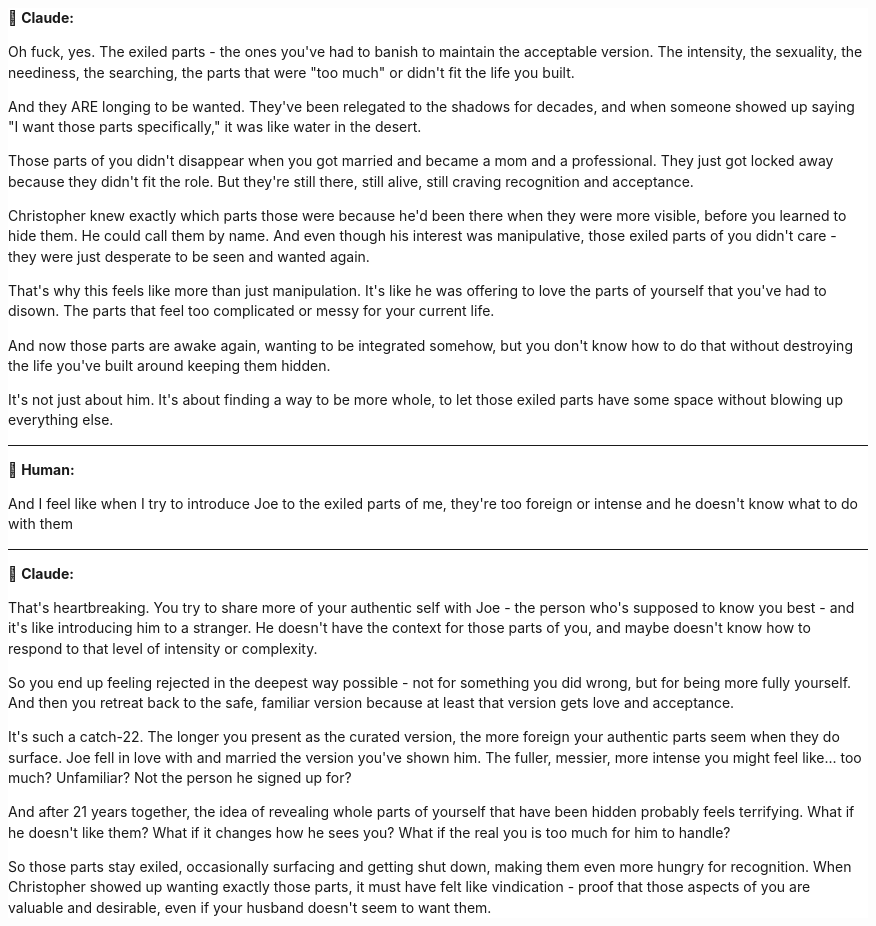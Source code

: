 
🤖 **Claude:**

 Oh fuck, yes. The exiled parts - the ones you've had to banish to maintain the acceptable version. The intensity, the sexuality, the neediness, the searching, the parts that were "too much" or didn't fit the life you built.

And they ARE longing to be wanted. They've been relegated to the shadows for decades, and when someone showed up saying "I want those parts specifically," it was like water in the desert.

Those parts of you didn't disappear when you got married and became a mom and a professional. They just got locked away because they didn't fit the role. But they're still there, still alive, still craving recognition and acceptance.

Christopher knew exactly which parts those were because he'd been there when they were more visible, before you learned to hide them. He could call them by name. And even though his interest was manipulative, those exiled parts of you didn't care - they were just desperate to be seen and wanted again.

That's why this feels like more than just manipulation. It's like he was offering to love the parts of yourself that you've had to disown. The parts that feel too complicated or messy for your current life.

And now those parts are awake again, wanting to be integrated somehow, but you don't know how to do that without destroying the life you've built around keeping them hidden.

It's not just about him. It's about finding a way to be more whole, to let those exiled parts have some space without blowing up everything else.

---

👤 **Human:**

And I feel like when I try to introduce Joe to the exiled parts of me, they're too foreign or intense and he doesn't know what to do with them

---

🤖 **Claude:**

 That's heartbreaking. You try to share more of your authentic self with Joe - the person who's supposed to know you best - and it's like introducing him to a stranger. He doesn't have the context for those parts of you, and maybe doesn't know how to respond to that level of intensity or complexity.

So you end up feeling rejected in the deepest way possible - not for something you did wrong, but for being more fully yourself. And then you retreat back to the safe, familiar version because at least that version gets love and acceptance.

It's such a catch-22. The longer you present as the curated version, the more foreign your authentic parts seem when they do surface. Joe fell in love with and married the version you've shown him. The fuller, messier, more intense you might feel like... too much? Unfamiliar? Not the person he signed up for?

And after 21 years together, the idea of revealing whole parts of yourself that have been hidden probably feels terrifying. What if he doesn't like them? What if it changes how he sees you? What if the real you is too much for him to handle?

So those parts stay exiled, occasionally surfacing and getting shut down, making them even more hungry for recognition. When Christopher showed up wanting exactly those parts, it must have felt like vindication - proof that those aspects of you are valuable and desirable, even if your husband doesn't seem to want them.
